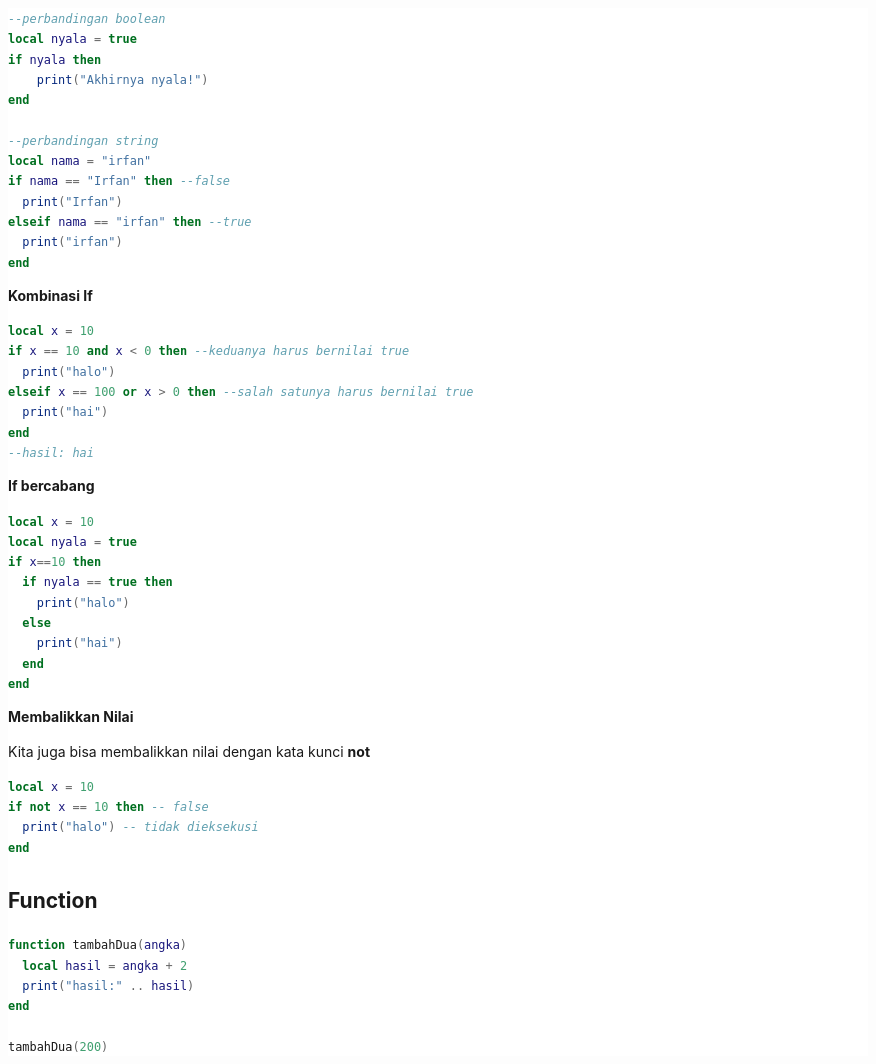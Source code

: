 ```lua
--perbandingan boolean
local nyala = true
if nyala then
    print("Akhirnya nyala!")
end

--perbandingan string
local nama = "irfan"
if nama == "Irfan" then --false
  print("Irfan")
elseif nama == "irfan" then --true
  print("irfan")
end

```

**Kombinasi If**
```lua
local x = 10
if x == 10 and x < 0 then --keduanya harus bernilai true
  print("halo")
elseif x == 100 or x > 0 then --salah satunya harus bernilai true
  print("hai")
end
--hasil: hai
```

**If bercabang**

```lua
local x = 10
local nyala = true
if x==10 then
  if nyala == true then
    print("halo")
  else
    print("hai")
  end
end
```
**Membalikkan Nilai**

Kita juga bisa membalikkan nilai dengan kata kunci **not**
```lua
local x = 10
if not x == 10 then -- false
  print("halo") -- tidak dieksekusi
end
```

## Function
```lua
function tambahDua(angka)
  local hasil = angka + 2
  print("hasil:" .. hasil)
end

tambahDua(200)
```
